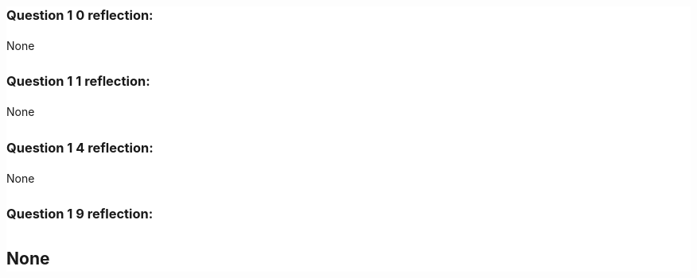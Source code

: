 ### Question 1 0 reflection:
None
### Question 1 1 reflection:
None
### Question 1 4 reflection:
None
### Question 1 9 reflection:
None
---
